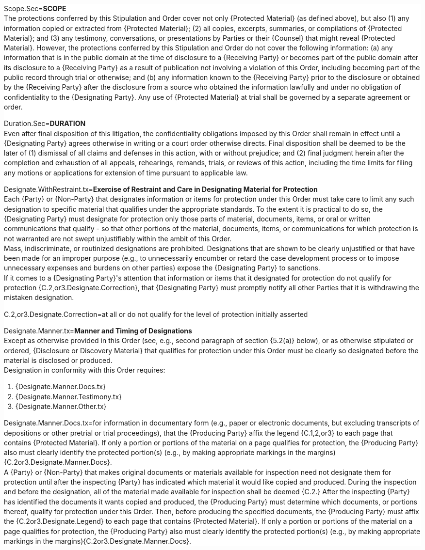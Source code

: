 Scope.Sec=<b>SCOPE</b><br>The protections conferred by this Stipulation and Order cover not only {Protected Material} (as defined above), but also (1) any information copied or extracted from {Protected Material}; (2) all copies, excerpts, summaries, or compilations of {Protected Material}; and (3) any testimony, conversations, or presentations by Parties or their {Counsel} that might reveal {Protected Material}. However, the protections conferred by this Stipulation and Order do not cover the following information: (a) any information that is in the public domain at the time of disclosure to a {Receiving Party} or becomes part of the public domain after its disclosure to a {Receiving Party} as a result of publication not involving a violation of this Order, including becoming part of the public record through trial or otherwise; and (b) any information known to the {Receiving Party} prior to the disclosure or obtained by the {Receiving Party} after the disclosure from a source who obtained the information lawfully and under no obligation of confidentiality to the {Designating Party}. Any use of {Protected Material} at trial shall be governed by a separate agreement or order.

Duration.Sec=<b>DURATION</b><br>Even after final disposition of this litigation, the confidentiality obligations imposed by this Order shall remain in effect until a {Designating Party} agrees otherwise in writing or a court order otherwise directs. Final disposition shall be deemed to be the later of (1) dismissal of all claims and defenses in this action, with or without prejudice; and (2) final judgment herein after the completion and exhaustion of all appeals, rehearings, remands, trials, or reviews of this action, including the time limits for filing any motions or applications for extension of time pursuant to applicable law.

Designate.WithRestraint.tx=<b>Exercise of Restraint and Care in Designating Material for Protection</b><br> Each {Party} or {Non-Party} that designates information or items for protection under this Order must take care to limit any such designation to specific material that qualifies under the appropriate standards. To the extent it is practical to do so, the {Designating Party} must designate for protection only those parts of material, documents, items, or oral or written communications that qualify - so that other portions of the material, documents, items, or communications for which protection is not warranted are not swept unjustifiably within the ambit of this Order.<br>Mass, indiscriminate, or routinized designations are prohibited. Designations that are shown to be clearly unjustified or that have been made for an improper purpose (e.g., to unnecessarily encumber or retard the case development process or to impose unnecessary expenses and burdens on other parties) expose the {Designating Party} to sanctions.<br>If it comes to a {Designating Party}'s attention that information or items that it designated for protection do not qualify for protection {C.2,or3.Designate.Correction}, that {Designating Party} must promptly notify all other Parties that it is withdrawing the mistaken designation.

C.2,or3.Designate.Correction=at all or do not qualify for the level of protection initially asserted

Designate.Manner.tx=<b>Manner and Timing of Designations</b><br> Except as otherwise provided in this Order (see, e.g., second paragraph of section {5.2(a)} below), or as otherwise stipulated or ordered, {Disclosure or Discovery Material} that qualifies for protection under this Order must be clearly so designated before the material is disclosed or produced.<br>Designation in conformity with this Order requires:<ol><li>{Designate.Manner.Docs.tx}</li><li>{Designate.Manner.Testimony.tx}</li><li>{Designate.Manner.Other.tx}</li></ol>

Designate.Manner.Docs.tx=for information in documentary form (e.g., paper or electronic documents, but excluding transcripts of depositions or other pretrial or trial proceedings), that the {Producing Party} affix the legend {C.1,2,or3} to each page that contains {Protected Material}. If only a portion or portions of the material on a page qualifies for protection, the {Producing Party} also must clearly identify the protected portion(s) (e.g., by making appropriate markings in the margins){C.2or3.Designate.Manner.Docs}.<br>A {Party} or {Non-Party} that makes original documents or materials available for inspection need not designate them for protection until after the inspecting {Party} has indicated which material it would like copied and produced. During the inspection and before the designation, all of the material made available for inspection shall be deemed {C.2.} After the inspecting {Party} has identified the documents it wants copied and produced, the {Producing Party} must determine which documents, or portions thereof, qualify for protection under this Order. Then, before producing the specified documents, the {Producing Party} must affix the {C.2or3.Designate.Legend} to each page that contains {Protected Material}. If only a portion or portions of the material on a page qualifies for protection, the {Producing Party} also must clearly identify the protected portion(s) (e.g., by making appropriate markings in the margins){C.2or3.Designate.Manner.Docs}.
